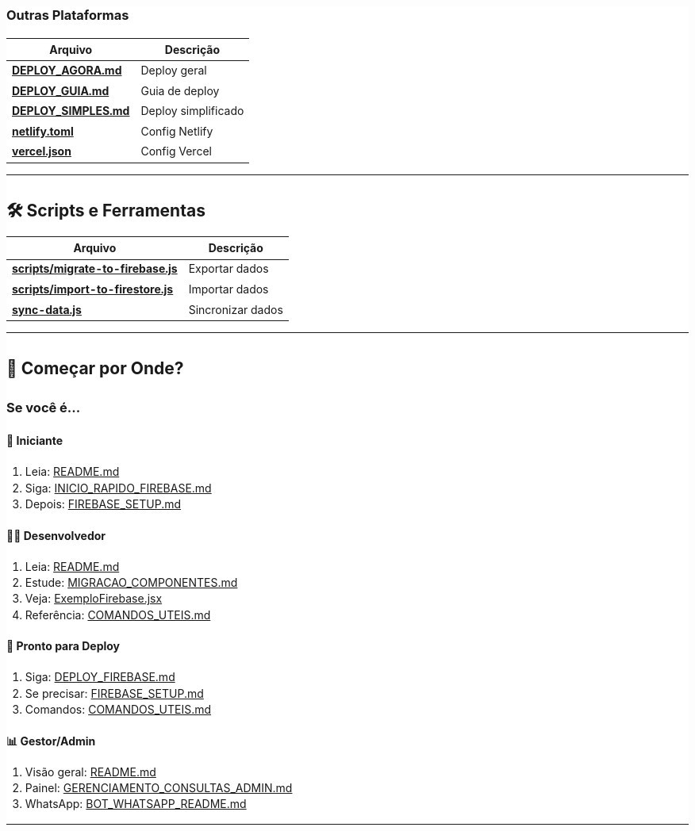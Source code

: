 ### Outras Plataformas

| Arquivo | Descrição |
|---------|-----------|
| **[DEPLOY_AGORA.md](./DEPLOY_AGORA.md)** | Deploy geral |
| **[DEPLOY_GUIA.md](./DEPLOY_GUIA.md)** | Guia de deploy |
| **[DEPLOY_SIMPLES.md](./DEPLOY_SIMPLES.md)** | Deploy simplificado |
| **[netlify.toml](./netlify.toml)** | Config Netlify |
| **[vercel.json](./vercel.json)** | Config Vercel |

---

## 🛠️ Scripts e Ferramentas

| Arquivo | Descrição |
|---------|-----------|
| **[scripts/migrate-to-firebase.js](./scripts/migrate-to-firebase.js)** | Exportar dados |
| **[scripts/import-to-firestore.js](./scripts/import-to-firestore.js)** | Importar dados |
| **[sync-data.js](./sync-data.js)** | Sincronizar dados |

---

## 📖 Começar por Onde?

### Se você é...

#### 👶 **Iniciante**
1. Leia: [README.md](./README.md)
2. Siga: [INICIO_RAPIDO_FIREBASE.md](./INICIO_RAPIDO_FIREBASE.md)
3. Depois: [FIREBASE_SETUP.md](./FIREBASE_SETUP.md)

#### 👨‍💻 **Desenvolvedor**
1. Leia: [README.md](./README.md)
2. Estude: [MIGRACAO_COMPONENTES.md](./MIGRACAO_COMPONENTES.md)
3. Veja: [ExemploFirebase.jsx](./src/components/ExemploFirebase.jsx)
4. Referência: [COMANDOS_UTEIS.md](./COMANDOS_UTEIS.md)

#### 🚀 **Pronto para Deploy**
1. Siga: [DEPLOY_FIREBASE.md](./DEPLOY_FIREBASE.md)
2. Se precisar: [FIREBASE_SETUP.md](./FIREBASE_SETUP.md)
3. Comandos: [COMANDOS_UTEIS.md](./COMANDOS_UTEIS.md)

#### 📊 **Gestor/Admin**
1. Visão geral: [README.md](./README.md)
2. Painel: [GERENCIAMENTO_CONSULTAS_ADMIN.md](./GERENCIAMENTO_CONSULTAS_ADMIN.md)
3. WhatsApp: [BOT_WHATSAPP_README.md](./BOT_WHATSAPP_README.md)

---
